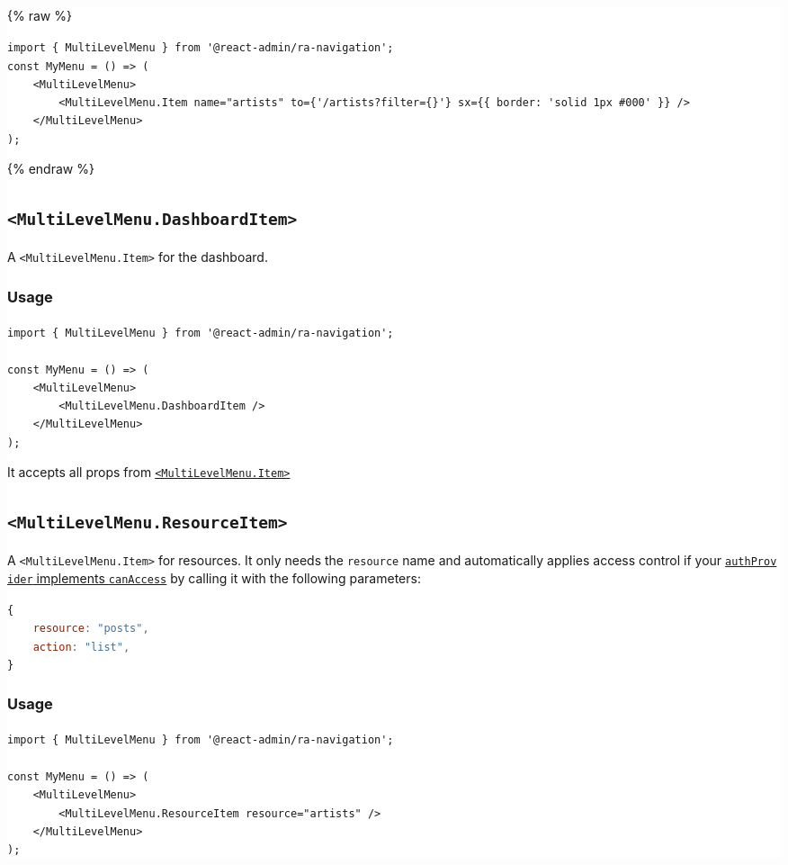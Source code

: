 {% raw %}

```tsx
import { MultiLevelMenu } from '@react-admin/ra-navigation';
const MyMenu = () => (
    <MultiLevelMenu>
        <MultiLevelMenu.Item name="artists" to={'/artists?filter={}'} sx={{ border: 'solid 1px #000' }} />
    </MultiLevelMenu>
);
```

{% endraw %}

## `<MultiLevelMenu.DashboardItem>`

A `<MultiLevelMenu.Item>` for the dashboard.

### Usage

```tsx
import { MultiLevelMenu } from '@react-admin/ra-navigation';

const MyMenu = () => (
    <MultiLevelMenu>
        <MultiLevelMenu.DashboardItem />
    </MultiLevelMenu>
);
```

It accepts all props from [`<MultiLevelMenu.Item>`](#multilevelmenuitem)

## `<MultiLevelMenu.ResourceItem>`

A `<MultiLevelMenu.Item>` for resources. It only needs the `resource` name and automatically applies access control if your [`authProvider` implements `canAccess`](./Permissions.md#authprovidercanaccess) by calling it with the following parameters:

```js
{
    resource: "posts",
    action: "list",
}
```

### Usage

```tsx
import { MultiLevelMenu } from '@react-admin/ra-navigation';

const MyMenu = () => (
    <MultiLevelMenu>
        <MultiLevelMenu.ResourceItem resource="artists" />
    </MultiLevelMenu>
);
```
